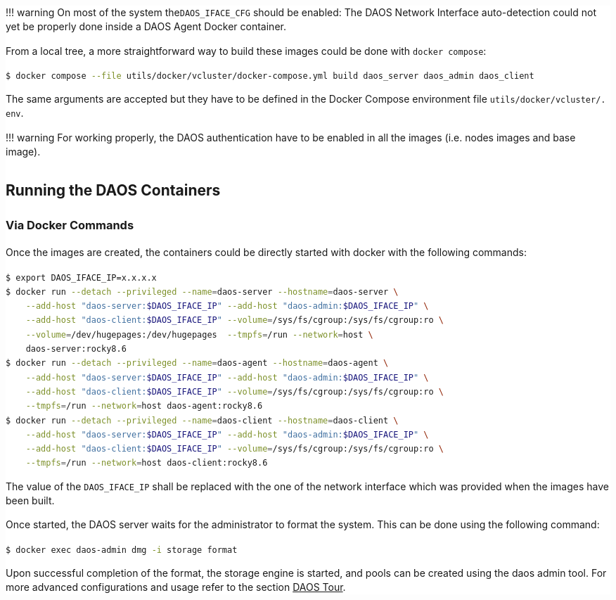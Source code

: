 !!! warning
    On most of the system the`DAOS_IFACE_CFG` should be enabled: The DAOS Network Interface
    auto-detection could not yet be properly done inside a DAOS Agent Docker container.

From a local tree, a more straightforward way to build these images could be done with
`docker compose`:

```bash
$ docker compose --file utils/docker/vcluster/docker-compose.yml build daos_server daos_admin daos_client
```

The same arguments are accepted but they have to be defined in the Docker Compose environment file
`utils/docker/vcluster/.env`.

!!! warning
    For working properly, the DAOS authentication have to be enabled in all the images (i.e. nodes
    images and base image).

## Running the DAOS Containers

### Via Docker Commands

Once the images are created, the containers could be directly started with docker with the following
commands:

```bash
$ export DAOS_IFACE_IP=x.x.x.x
$ docker run --detach --privileged --name=daos-server --hostname=daos-server \
	--add-host "daos-server:$DAOS_IFACE_IP" --add-host "daos-admin:$DAOS_IFACE_IP" \
	--add-host "daos-client:$DAOS_IFACE_IP" --volume=/sys/fs/cgroup:/sys/fs/cgroup:ro \
	--volume=/dev/hugepages:/dev/hugepages  --tmpfs=/run --network=host \
	daos-server:rocky8.6
$ docker run --detach --privileged --name=daos-agent --hostname=daos-agent \
	--add-host "daos-server:$DAOS_IFACE_IP" --add-host "daos-admin:$DAOS_IFACE_IP" \
	--add-host "daos-client:$DAOS_IFACE_IP" --volume=/sys/fs/cgroup:/sys/fs/cgroup:ro \
	--tmpfs=/run --network=host daos-agent:rocky8.6
$ docker run --detach --privileged --name=daos-client --hostname=daos-client \
	--add-host "daos-server:$DAOS_IFACE_IP" --add-host "daos-admin:$DAOS_IFACE_IP" \
	--add-host "daos-client:$DAOS_IFACE_IP" --volume=/sys/fs/cgroup:/sys/fs/cgroup:ro \
	--tmpfs=/run --network=host daos-client:rocky8.6
```

The value of the `DAOS_IFACE_IP` shall be replaced with the one of the network interface which was
provided when the images have been built.

Once started, the DAOS server waits for the administrator to format the system.
This can be done using the following command:

```bash
$ docker exec daos-admin dmg -i storage format
```

Upon successful completion of the format, the storage engine is started, and pools
can be created using the daos admin tool.  For more advanced configurations and usage refer to the
section [DAOS Tour](https://docs.daos.io/v2.6/QSG/tour/).
